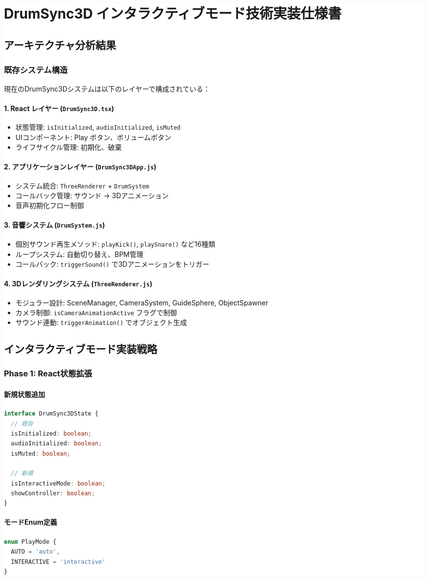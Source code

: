 # DrumSync3D インタラクティブモード技術実装仕様書

## アーキテクチャ分析結果

### 既存システム構造
現在のDrumSync3Dシステムは以下のレイヤーで構成されている：

#### 1. React レイヤー (`DrumSync3D.tsx`)
- 状態管理: `isInitialized`, `audioInitialized`, `isMuted`
- UIコンポーネント: Play ボタン、ボリュームボタン
- ライフサイクル管理: 初期化、破棄

#### 2. アプリケーションレイヤー (`DrumSync3DApp.js`)
- システム統合: `ThreeRenderer` + `DrumSystem`
- コールバック管理: サウンド → 3Dアニメーション
- 音声初期化フロー制御

#### 3. 音響システム (`DrumSystem.js`)
- 個別サウンド再生メソッド: `playKick()`, `playSnare()` など16種類
- ループシステム: 自動切り替え、BPM管理
- コールバック: `triggerSound()` で3Dアニメーションをトリガー

#### 4. 3Dレンダリングシステム (`ThreeRenderer.js`)
- モジュラー設計: SceneManager, CameraSystem, GuideSphere, ObjectSpawner
- カメラ制御: `isCameraAnimationActive` フラグで制御
- サウンド連動: `triggerAnimation()` でオブジェクト生成

## インタラクティブモード実装戦略

### Phase 1: React状態拡張

#### 新規状態追加
```typescript
interface DrumSync3DState {
  // 既存
  isInitialized: boolean;
  audioInitialized: boolean;
  isMuted: boolean;
  
  // 新規
  isInteractiveMode: boolean;
  showController: boolean;
}
```

#### モードEnum定義
```typescript
enum PlayMode {
  AUTO = 'auto',
  INTERACTIVE = 'interactive'
}
```
